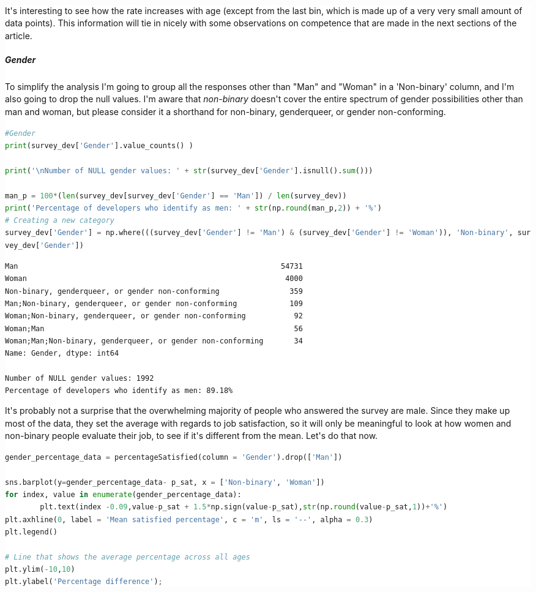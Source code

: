 It's interesting to see how the rate increases with age (except from the last bin, which is made up of a very very small amount of data points). This information will tie in nicely with some observations on competence that are made in the next sections of the article.

##### Gender

To simplify the analysis I'm going to group all the responses other than "Man" and "Woman" in a 'Non-binary' column, and I'm also going to drop the null values. I'm aware that *non-binary* doesn't cover the entire spectrum of gender possibilities other than man and woman, but please consider it a shorthand for non-binary, genderqueer, or gender non-conforming.


```python
#Gender
print(survey_dev['Gender'].value_counts() )

print('\nNumber of NULL gender values: ' + str(survey_dev['Gender'].isnull().sum()))

man_p = 100*(len(survey_dev[survey_dev['Gender'] == 'Man']) / len(survey_dev))
print('Percentage of developers who identify as men: ' + str(np.round(man_p,2)) + '%')
# Creating a new category
survey_dev['Gender'] = np.where(((survey_dev['Gender'] != 'Man') & (survey_dev['Gender'] != 'Woman')), 'Non-binary', survey_dev['Gender'])
```

    Man                                                            54731
    Woman                                                           4000
    Non-binary, genderqueer, or gender non-conforming                359
    Man;Non-binary, genderqueer, or gender non-conforming            109
    Woman;Non-binary, genderqueer, or gender non-conforming           92
    Woman;Man                                                         56
    Woman;Man;Non-binary, genderqueer, or gender non-conforming       34
    Name: Gender, dtype: int64
    
    Number of NULL gender values: 1992
    Percentage of developers who identify as men: 89.18%
    

It's probably not a surprise that the overwhelming majority of people who answered the survey are male. Since they make up most of the data, they set the average with regards to job satisfaction, so it will only be meaningful to look at how women and non-binary people evaluate their job, to see if it's different from the mean. Let's do that now.


```python
gender_percentage_data = percentageSatisfied(column = 'Gender').drop(['Man'])

sns.barplot(y=gender_percentage_data- p_sat, x = ['Non-binary', 'Woman'])
for index, value in enumerate(gender_percentage_data):
        plt.text(index -0.09,value-p_sat + 1.5*np.sign(value-p_sat),str(np.round(value-p_sat,1))+'%')
plt.axhline(0, label = 'Mean satisfied percentage', c = 'm', ls = '--', alpha = 0.3)
plt.legend()

# Line that shows the average percentage across all ages
plt.ylim(-10,10)
plt.ylabel('Percentage difference');
```
